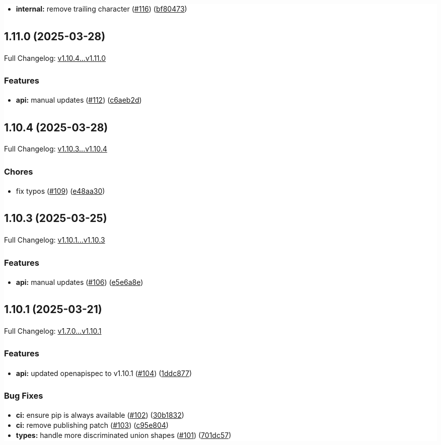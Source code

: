 * **internal:** remove trailing character ([#116](https://github.com/dodopayments/dodopayments-python/issues/116)) ([bf80473](https://github.com/dodopayments/dodopayments-python/commit/bf8047310a09bd4e6d166155f697cf17e069dabb))

## 1.11.0 (2025-03-28)

Full Changelog: [v1.10.4...v1.11.0](https://github.com/dodopayments/dodopayments-python/compare/v1.10.4...v1.11.0)

### Features

* **api:** manual updates ([#112](https://github.com/dodopayments/dodopayments-python/issues/112)) ([c6aeb2d](https://github.com/dodopayments/dodopayments-python/commit/c6aeb2def1fc7dc58195e17506339b89fde183f7))

## 1.10.4 (2025-03-28)

Full Changelog: [v1.10.3...v1.10.4](https://github.com/dodopayments/dodopayments-python/compare/v1.10.3...v1.10.4)

### Chores

* fix typos ([#109](https://github.com/dodopayments/dodopayments-python/issues/109)) ([e48aa30](https://github.com/dodopayments/dodopayments-python/commit/e48aa30b98c92749cde5bc322aaf2b4e181eecdc))

## 1.10.3 (2025-03-25)

Full Changelog: [v1.10.1...v1.10.3](https://github.com/dodopayments/dodopayments-python/compare/v1.10.1...v1.10.3)

### Features

* **api:** manual updates ([#106](https://github.com/dodopayments/dodopayments-python/issues/106)) ([e5e6a8e](https://github.com/dodopayments/dodopayments-python/commit/e5e6a8e808ea2af7cad06c9f3defab20e8c7893a))

## 1.10.1 (2025-03-21)

Full Changelog: [v1.7.0...v1.10.1](https://github.com/dodopayments/dodopayments-python/compare/v1.7.0...v1.10.1)

### Features

* **api:** updated openapispec to v1.10.1 ([#104](https://github.com/dodopayments/dodopayments-python/issues/104)) ([1ddc877](https://github.com/dodopayments/dodopayments-python/commit/1ddc8773fccb48071a357b8f43125b8a5d525263))


### Bug Fixes

* **ci:** ensure pip is always available ([#102](https://github.com/dodopayments/dodopayments-python/issues/102)) ([30b1832](https://github.com/dodopayments/dodopayments-python/commit/30b183260b211be3de0b7c06a3209b15bd4811e2))
* **ci:** remove publishing patch ([#103](https://github.com/dodopayments/dodopayments-python/issues/103)) ([c95e804](https://github.com/dodopayments/dodopayments-python/commit/c95e80468aa607f4a41434244db9f8414365e187))
* **types:** handle more discriminated union shapes ([#101](https://github.com/dodopayments/dodopayments-python/issues/101)) ([701dc57](https://github.com/dodopayments/dodopayments-python/commit/701dc577c04a4564a7e6f667499c40007e90b53a))
